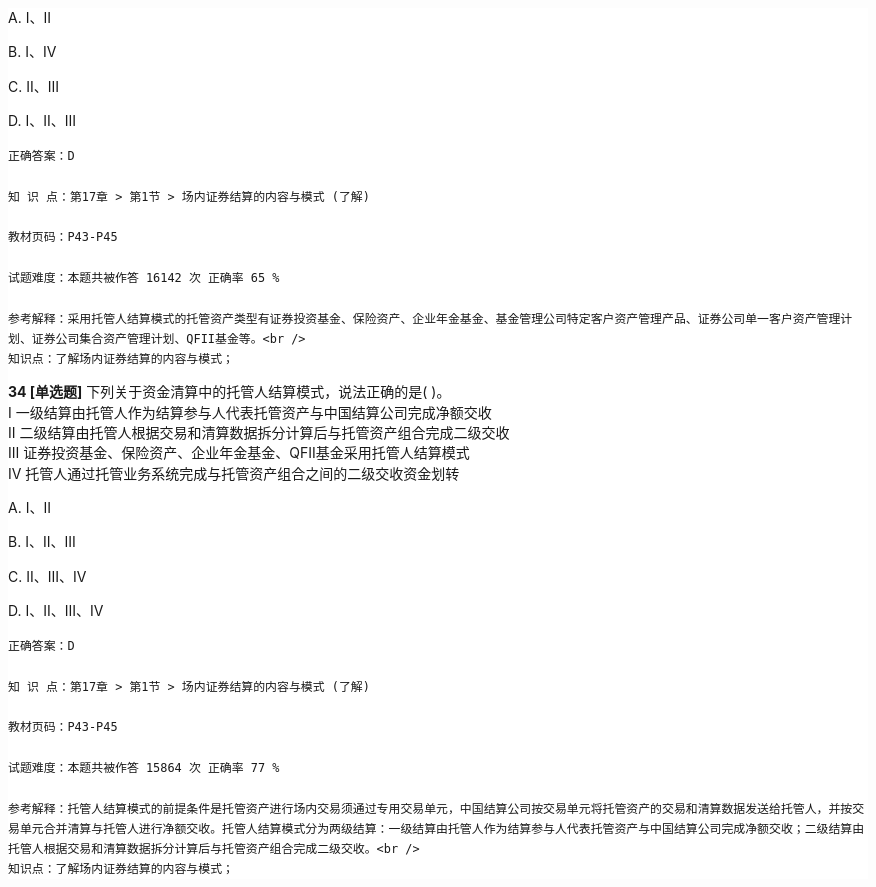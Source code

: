 A. Ⅰ、Ⅱ

B. Ⅰ、Ⅳ

C. Ⅱ、Ⅲ

D. Ⅰ、Ⅱ、Ⅲ 

```
正确答案：D

知 识 点：第17章 > 第1节 > 场内证券结算的内容与模式 (了解)

教材页码：P43-P45

试题难度：本题共被作答 16142 次 正确率 65 %

参考解释：采用托管人结算模式的托管资产类型有证券投资基金、保险资产、企业年金基金、基金管理公司特定客户资产管理产品、证券公司单一客户资产管理计划、证券公司集合资产管理计划、QFII基金等。<br />
知识点：了解场内证券结算的内容与模式；
```


**34 [单选题]** 下列关于资金清算中的托管人结算模式，说法正确的是( )。 <br />
Ⅰ 一级结算由托管人作为结算参与人代表托管资产与中国结算公司完成净额交收 <br />
Ⅱ 二级结算由托管人根据交易和清算数据拆分计算后与托管资产组合完成二级交收 <br />
Ⅲ 证券投资基金、保险资产、企业年金基金、QFII基金采用托管人结算模式 <br />
Ⅳ 托管人通过托管业务系统完成与托管资产组合之间的二级交收资金划转

A. Ⅰ、Ⅱ

B. Ⅰ、Ⅱ、Ⅲ

C. Ⅱ、Ⅲ、Ⅳ

D. Ⅰ、Ⅱ、Ⅲ、Ⅳ 

```
正确答案：D

知 识 点：第17章 > 第1节 > 场内证券结算的内容与模式 (了解)

教材页码：P43-P45

试题难度：本题共被作答 15864 次 正确率 77 %

参考解释：托管人结算模式的前提条件是托管资产进行场内交易须通过专用交易单元，中国结算公司按交易单元将托管资产的交易和清算数据发送给托管人，并按交易单元合并清算与托管人进行净额交收。托管人结算模式分为两级结算：一级结算由托管人作为结算参与人代表托管资产与中国结算公司完成净额交收；二级结算由托管人根据交易和清算数据拆分计算后与托管资产组合完成二级交收。<br />
知识点：了解场内证券结算的内容与模式；
```

